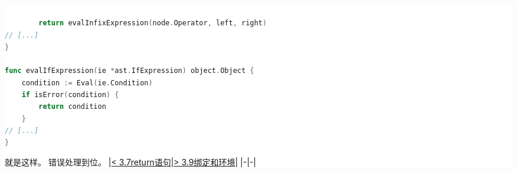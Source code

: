 ```go

        return evalInfixExpression(node.Operator, left, right)
// [...]
}

func evalIfExpression(ie *ast.IfExpression) object.Object {
    condition := Eval(ie.Condition)
    if isError(condition) {
        return condition
    }
// [...]
}
```
就是这样。 错误处理到位。
|[< 3.7return语句](3.7.md)|[> 3.9绑定和环境](3.9.md)|
|-|-|
